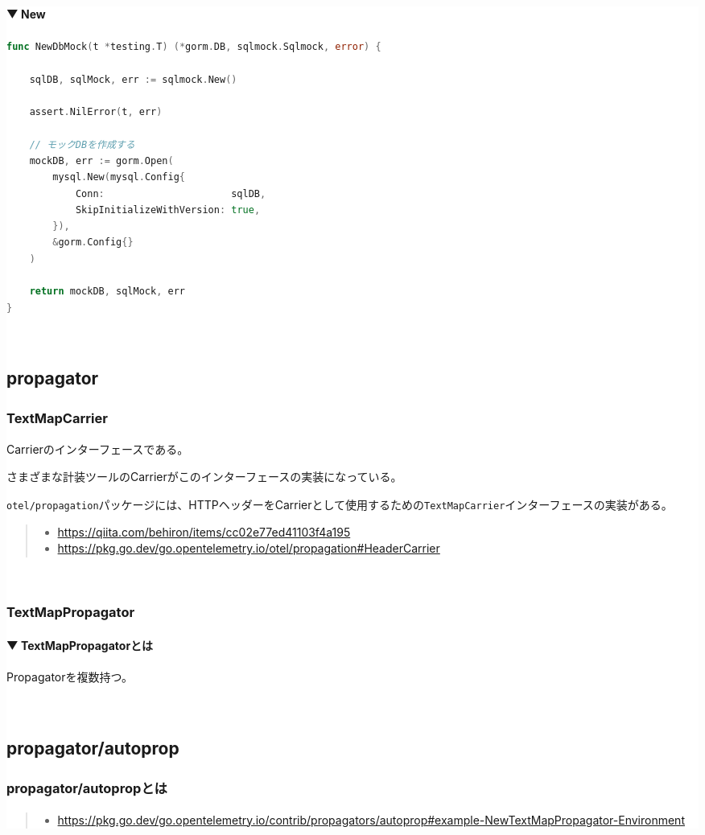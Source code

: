 #### ▼ New

```go
func NewDbMock(t *testing.T) (*gorm.DB, sqlmock.Sqlmock, error) {

	sqlDB, sqlMock, err := sqlmock.New()

	assert.NilError(t, err)

	// モックDBを作成する
	mockDB, err := gorm.Open(
		mysql.New(mysql.Config{
			Conn:                      sqlDB,
			SkipInitializeWithVersion: true,
		}),
		&gorm.Config{}
    )

	return mockDB, sqlMock, err
}
```

<br>

## propagator

### TextMapCarrier

Carrierのインターフェースである。

さまざまな計装ツールのCarrierがこのインターフェースの実装になっている。

`otel/propagation`パッケージには、HTTPヘッダーをCarrierとして使用するための`TextMapCarrier`インターフェースの実装がある。

> - https://qiita.com/behiron/items/cc02e77ed41103f4a195
> - https://pkg.go.dev/go.opentelemetry.io/otel/propagation#HeaderCarrier

<br>

### TextMapPropagator

#### ▼ TextMapPropagatorとは

Propagatorを複数持つ。

<br>

## propagator/autoprop

### propagator/autopropとは

> - https://pkg.go.dev/go.opentelemetry.io/contrib/propagators/autoprop#example-NewTextMapPropagator-Environment
